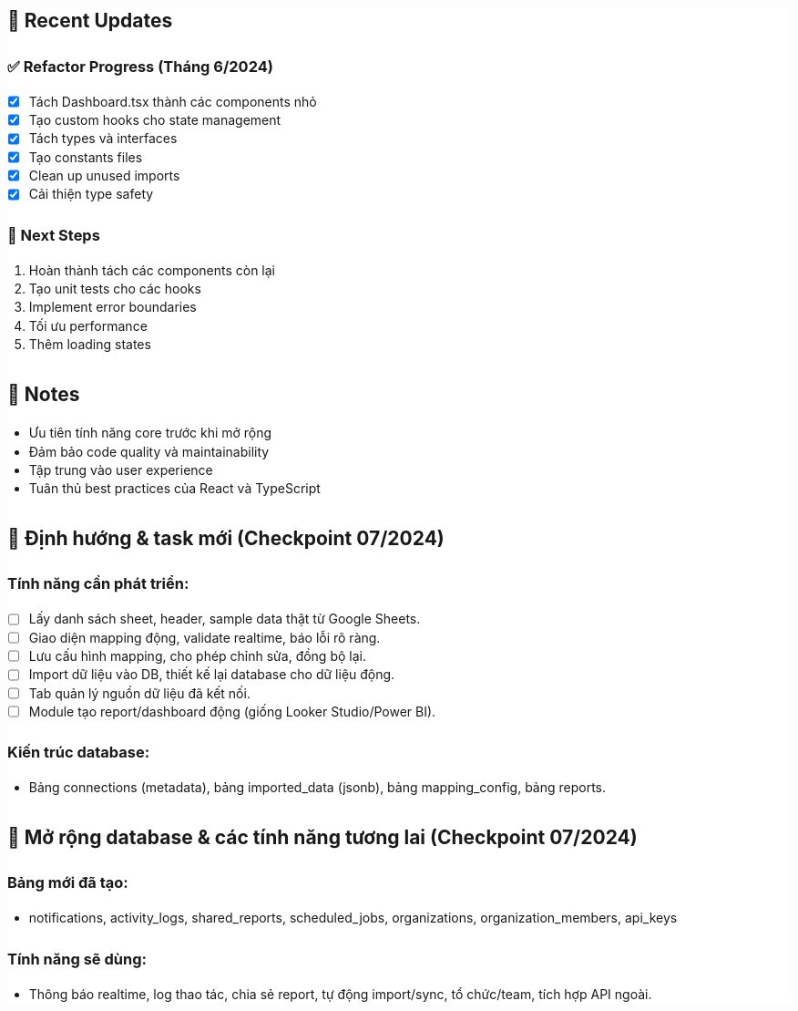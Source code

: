 ## 🔄 Recent Updates

### ✅ Refactor Progress (Tháng 6/2024)
- [x] Tách Dashboard.tsx thành các components nhỏ
- [x] Tạo custom hooks cho state management
- [x] Tách types và interfaces
- [x] Tạo constants files
- [x] Clean up unused imports
- [x] Cải thiện type safety

### 🎯 Next Steps
1. Hoàn thành tách các components còn lại
2. Tạo unit tests cho các hooks
3. Implement error boundaries
4. Tối ưu performance
5. Thêm loading states

## 📝 Notes
- Ưu tiên tính năng core trước khi mở rộng
- Đảm bảo code quality và maintainability
- Tập trung vào user experience
- Tuân thủ best practices của React và TypeScript 

## 🚩 Định hướng & task mới (Checkpoint 07/2024)

### Tính năng cần phát triển:
- [ ] Lấy danh sách sheet, header, sample data thật từ Google Sheets.
- [ ] Giao diện mapping động, validate realtime, báo lỗi rõ ràng.
- [ ] Lưu cấu hình mapping, cho phép chỉnh sửa, đồng bộ lại.
- [ ] Import dữ liệu vào DB, thiết kế lại database cho dữ liệu động.
- [ ] Tab quản lý nguồn dữ liệu đã kết nối.
- [ ] Module tạo report/dashboard động (giống Looker Studio/Power BI).

### Kiến trúc database:
- Bảng connections (metadata), bảng imported_data (jsonb), bảng mapping_config, bảng reports. 

## 🚩 Mở rộng database & các tính năng tương lai (Checkpoint 07/2024)

### Bảng mới đã tạo:
- notifications, activity_logs, shared_reports, scheduled_jobs, organizations, organization_members, api_keys

### Tính năng sẽ dùng:
- Thông báo realtime, log thao tác, chia sẻ report, tự động import/sync, tổ chức/team, tích hợp API ngoài.
